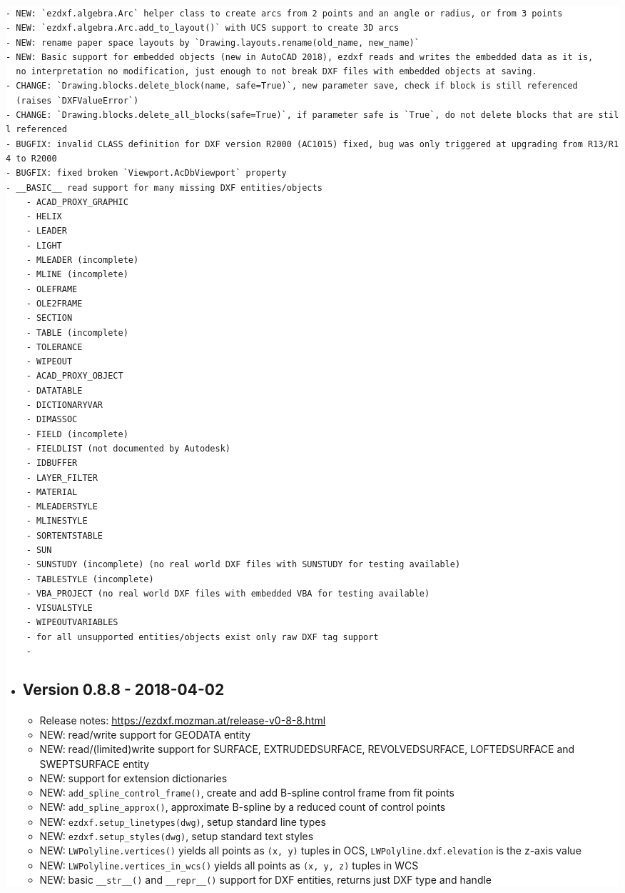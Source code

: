 	- NEW: `ezdxf.algebra.Arc` helper class to create arcs from 2 points and an angle or radius, or from 3 points
	- NEW: `ezdxf.algebra.Arc.add_to_layout()` with UCS support to create 3D arcs
	- NEW: rename paper space layouts by `Drawing.layouts.rename(old_name, new_name)`
	- NEW: Basic support for embedded objects (new in AutoCAD 2018), ezdxf reads and writes the embedded data as it is,
	  no interpretation no modification, just enough to not break DXF files with embedded objects at saving.
	- CHANGE: `Drawing.blocks.delete_block(name, safe=True)`, new parameter save, check if block is still referenced
	  (raises `DXFValueError`)
	- CHANGE: `Drawing.blocks.delete_all_blocks(safe=True)`, if parameter safe is `True`, do not delete blocks that are still referenced
	- BUGFIX: invalid CLASS definition for DXF version R2000 (AC1015) fixed, bug was only triggered at upgrading from R13/R14 to R2000
	- BUGFIX: fixed broken `Viewport.AcDbViewport` property
	- __BASIC__ read support for many missing DXF entities/objects
		- ACAD_PROXY_GRAPHIC
		- HELIX
		- LEADER
		- LIGHT
		- MLEADER (incomplete)
		- MLINE (incomplete)
		- OLEFRAME
		- OLE2FRAME
		- SECTION
		- TABLE (incomplete)
		- TOLERANCE
		- WIPEOUT
		- ACAD_PROXY_OBJECT
		- DATATABLE
		- DICTIONARYVAR
		- DIMASSOC
		- FIELD (incomplete)
		- FIELDLIST (not documented by Autodesk)
		- IDBUFFER
		- LAYER_FILTER
		- MATERIAL
		- MLEADERSTYLE
		- MLINESTYLE
		- SORTENTSTABLE
		- SUN
		- SUNSTUDY (incomplete) (no real world DXF files with SUNSTUDY for testing available)
		- TABLESTYLE (incomplete)
		- VBA_PROJECT (no real world DXF files with embedded VBA for testing available)
		- VISUALSTYLE
		- WIPEOUTVARIABLES
		- for all unsupported entities/objects exist only raw DXF tag support
		-
- ## Version 0.8.8 - 2018-04-02
	- Release notes: https://ezdxf.mozman.at/release-v0-8-8.html
	- NEW: read/write support for GEODATA entity
	- NEW: read/(limited)write support for SURFACE, EXTRUDEDSURFACE, REVOLVEDSURFACE, LOFTEDSURFACE and SWEPTSURFACE entity
	- NEW: support for extension dictionaries
	- NEW: `add_spline_control_frame()`, create and add B-spline control frame from fit points
	- NEW: `add_spline_approx()`, approximate B-spline by a reduced count of control points
	- NEW: `ezdxf.setup_linetypes(dwg)`, setup standard line types
	- NEW: `ezdxf.setup_styles(dwg)`, setup standard text styles
	- NEW: `LWPolyline.vertices()` yields all points as `(x, y)` tuples in OCS, `LWPolyline.dxf.elevation` is the z-axis value
	- NEW: `LWPolyline.vertices_in_wcs()` yields all points as `(x, y, z)` tuples in WCS
	- NEW: basic `__str__()`  and `__repr__()` support for DXF entities, returns just DXF type and handle